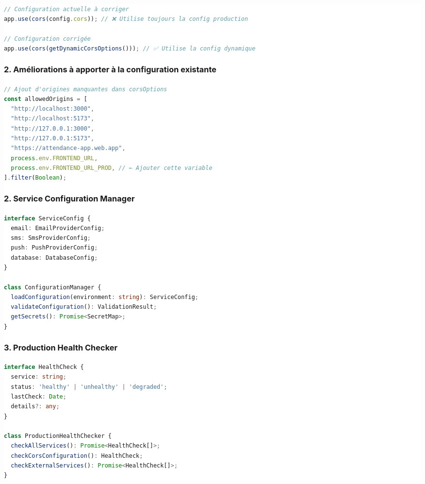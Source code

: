 ```typescript
// Configuration actuelle à corriger
app.use(cors(config.cors)); // ❌ Utilise toujours la config production

// Configuration corrigée
app.use(cors(getDynamicCorsOptions())); // ✅ Utilise la config dynamique
```

### 2. Améliorations à apporter à la configuration existante

```typescript
// Ajout d'origines manquantes dans corsOptions
const allowedOrigins = [
  "http://localhost:3000",
  "http://localhost:5173", 
  "http://127.0.0.1:3000",
  "http://127.0.0.1:5173",
  "https://attendance-app.web.app",
  process.env.FRONTEND_URL,
  process.env.FRONTEND_URL_PROD, // ← Ajouter cette variable
].filter(Boolean);
```

### 2. Service Configuration Manager

```typescript
interface ServiceConfig {
  email: EmailProviderConfig;
  sms: SmsProviderConfig;
  push: PushProviderConfig;
  database: DatabaseConfig;
}

class ConfigurationManager {
  loadConfiguration(environment: string): ServiceConfig;
  validateConfiguration(): ValidationResult;
  getSecrets(): Promise<SecretMap>;
}
```

### 3. Production Health Checker

```typescript
interface HealthCheck {
  service: string;
  status: 'healthy' | 'unhealthy' | 'degraded';
  lastCheck: Date;
  details?: any;
}

class ProductionHealthChecker {
  checkAllServices(): Promise<HealthCheck[]>;
  checkCorsConfiguration(): HealthCheck;
  checkExternalServices(): Promise<HealthCheck[]>;
}
```

